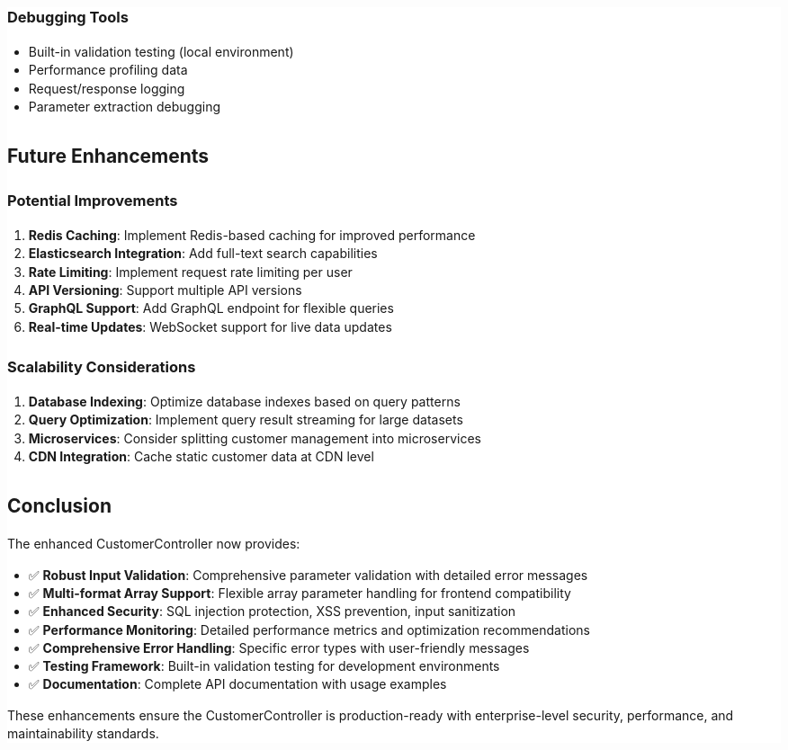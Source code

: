 ### Debugging Tools

- Built-in validation testing (local environment)
- Performance profiling data
- Request/response logging
- Parameter extraction debugging

## Future Enhancements

### Potential Improvements

1. **Redis Caching**: Implement Redis-based caching for improved performance
2. **Elasticsearch Integration**: Add full-text search capabilities
3. **Rate Limiting**: Implement request rate limiting per user
4. **API Versioning**: Support multiple API versions
5. **GraphQL Support**: Add GraphQL endpoint for flexible queries
6. **Real-time Updates**: WebSocket support for live data updates

### Scalability Considerations

1. **Database Indexing**: Optimize database indexes based on query patterns
2. **Query Optimization**: Implement query result streaming for large datasets
3. **Microservices**: Consider splitting customer management into microservices
4. **CDN Integration**: Cache static customer data at CDN level

## Conclusion

The enhanced CustomerController now provides:

- ✅ **Robust Input Validation**: Comprehensive parameter validation with detailed error messages
- ✅ **Multi-format Array Support**: Flexible array parameter handling for frontend compatibility
- ✅ **Enhanced Security**: SQL injection protection, XSS prevention, input sanitization
- ✅ **Performance Monitoring**: Detailed performance metrics and optimization recommendations
- ✅ **Comprehensive Error Handling**: Specific error types with user-friendly messages
- ✅ **Testing Framework**: Built-in validation testing for development environments
- ✅ **Documentation**: Complete API documentation with usage examples

These enhancements ensure the CustomerController is production-ready with enterprise-level security, performance, and maintainability standards.
